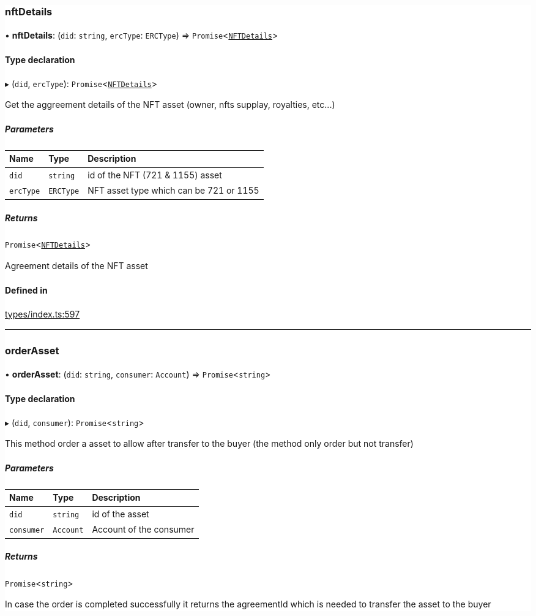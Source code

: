 ### nftDetails

• **nftDetails**: (`did`: `string`, `ercType`: `ERCType`) => `Promise`<[`NFTDetails`](NFTDetails.md)\>

#### Type declaration

▸ (`did`, `ercType`): `Promise`<[`NFTDetails`](NFTDetails.md)\>

Get the aggreement details of the NFT asset (owner, nfts supplay, royalties, etc...)

##### Parameters

| Name | Type | Description |
| :------ | :------ | :------ |
| `did` | `string` | id of the NFT (721 & 1155) asset |
| `ercType` | `ERCType` | NFT asset type which can be 721 or 1155 |

##### Returns

`Promise`<[`NFTDetails`](NFTDetails.md)\>

Agreement details of the NFT asset

#### Defined in

[types/index.ts:597](https://github.com/nevermined-io/components-catalog/blob/87b4993/catalog/src/types/index.ts#L597)

___

### orderAsset

• **orderAsset**: (`did`: `string`, `consumer`: `Account`) => `Promise`<`string`\>

#### Type declaration

▸ (`did`, `consumer`): `Promise`<`string`\>

This method order a asset to allow after transfer to the buyer (the method only order but not transfer)

##### Parameters

| Name | Type | Description |
| :------ | :------ | :------ |
| `did` | `string` | id of the asset |
| `consumer` | `Account` | Account of the consumer |

##### Returns

`Promise`<`string`\>

In case the order is completed successfully it returns the agreementId
which is needed to transfer the asset to the buyer
